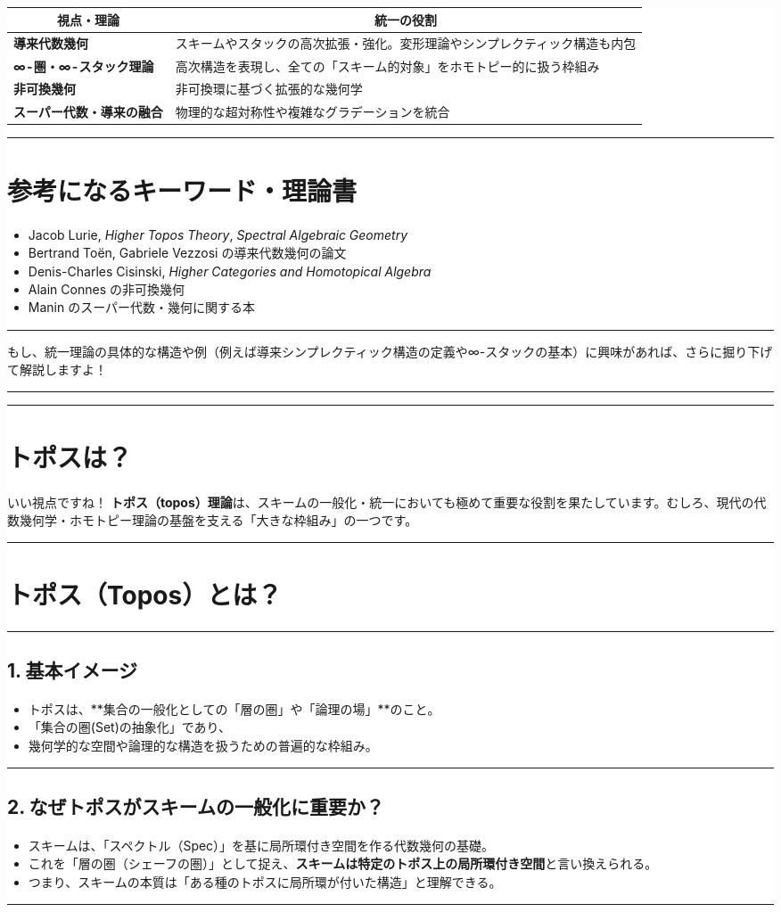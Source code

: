 | 視点・理論            | 統一の役割                                 |
| ---------------- | ------------------------------------- |
| **導来代数幾何**       | スキームやスタックの高次拡張・強化。変形理論やシンプレクティック構造も内包 |
| **∞-圏・∞-スタック理論** | 高次構造を表現し、全ての「スキーム的対象」をホモトピー的に扱う枠組み    |
| **非可換幾何**        | 非可換環に基づく拡張的な幾何学                       |
| **スーパー代数・導来の融合** | 物理的な超対称性や複雑なグラデーションを統合                |

---

# 参考になるキーワード・理論書

* Jacob Lurie, *Higher Topos Theory*, *Spectral Algebraic Geometry*
* Bertrand Toën, Gabriele Vezzosi の導来代数幾何の論文
* Denis-Charles Cisinski, *Higher Categories and Homotopical Algebra*
* Alain Connes の非可換幾何
* Manin のスーパー代数・幾何に関する本

---

もし、統一理論の具体的な構造や例（例えば導来シンプレクティック構造の定義や∞-スタックの基本）に興味があれば、さらに掘り下げて解説しますよ！

---
---

# トポスは？

いい視点ですね！
**トポス（topos）理論**は、スキームの一般化・統一においても極めて重要な役割を果たしています。むしろ、現代の代数幾何学・ホモトピー理論の基盤を支える「大きな枠組み」の一つです。

---

# トポス（Topos）とは？

---

## 1. 基本イメージ

* トポスは、\*\*集合の一般化としての「層の圏」や「論理の場」\*\*のこと。
* 「集合の圏(Set)の抽象化」であり、
* 幾何学的な空間や論理的な構造を扱うための普遍的な枠組み。

---

## 2. なぜトポスがスキームの一般化に重要か？

* スキームは、「スペクトル（Spec）」を基に局所環付き空間を作る代数幾何の基礎。
* これを「層の圏（シェーフの圏）」として捉え、**スキームは特定のトポス上の局所環付き空間**と言い換えられる。
* つまり、スキームの本質は「ある種のトポスに局所環が付いた構造」と理解できる。

---